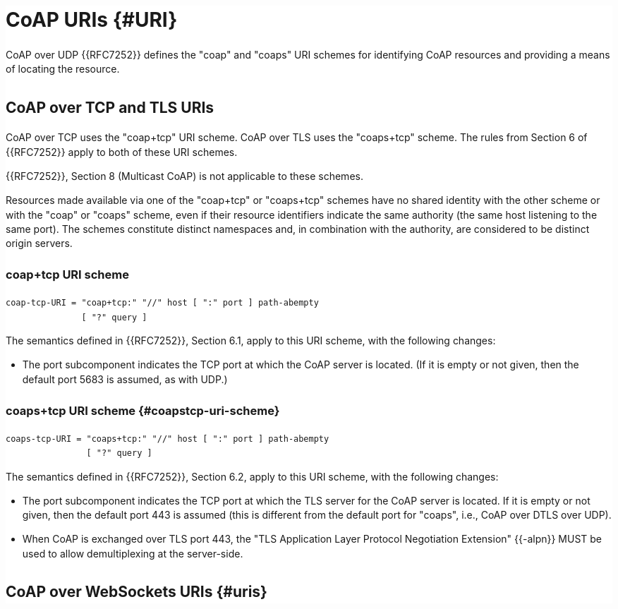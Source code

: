 # CoAP URIs {#URI}

CoAP over UDP {{RFC7252}} defines the "coap" and "coaps" URI schemes for
identifying CoAP resources and providing a means of locating the resource. 

## CoAP over TCP and TLS URIs

CoAP over TCP uses the "coap+tcp" URI scheme. CoAP over TLS uses the "coaps+tcp"
scheme. The rules from Section 6 of {{RFC7252}} apply to both of these URI schemes.

{{RFC7252}}, Section 8 (Multicast CoAP) is not applicable to these schemes.

Resources made available via one of the "coap+tcp" or "coaps+tcp" schemes
have no shared identity with the other scheme or with the "coap" or
"coaps" scheme, even if their resource identifiers indicate the
same authority (the same host listening to the same port).
The schemes constitute distinct namespaces and, in combination with
the authority, are considered to be distinct
origin servers.

### coap+tcp URI scheme

~~~~
coap-tcp-URI = "coap+tcp:" "//" host [ ":" port ] path-abempty
               [ "?" query ]
~~~~

The semantics defined in {{RFC7252}}, Section 6.1, apply to this
URI scheme, with the following changes:

* The port subcomponent indicates the TCP port
at which the CoAP server is located.  (If it is empty or not given,
then the default port 5683 is assumed, as with UDP.)

### coaps+tcp URI scheme {#coapstcp-uri-scheme}

~~~~
coaps-tcp-URI = "coaps+tcp:" "//" host [ ":" port ] path-abempty
                [ "?" query ]
~~~~

The semantics defined in {{RFC7252}}, Section 6.2, apply to this
URI scheme, with the following changes:

* The port subcomponent indicates the TCP port at which the TLS server
  for the CoAP server is located.  If it is empty or not given, then
  the default port 443 is assumed (this is different from the default
  port for "coaps", i.e., CoAP over DTLS over UDP).

* When CoAP is exchanged over TLS port 443, the "TLS Application
  Layer Protocol Negotiation Extension" {{-alpn}} MUST be used to allow 
  demultiplexing at the server-side.

## CoAP over WebSockets URIs {#uris}
